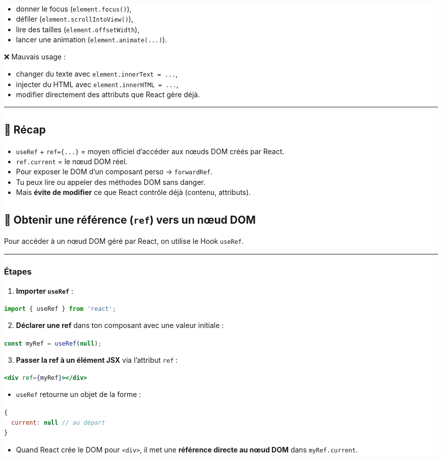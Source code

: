 * donner le focus (`element.focus()`),
* défiler (`element.scrollIntoView()`),
* lire des tailles (`element.offsetWidth`),
* lancer une animation (`element.animate(...)`).

❌ Mauvais usage :

* changer du texte avec `element.innerText = ...`,
* injecter du HTML avec `element.innerHTML = ...`,
* modifier directement des attributs que React gère déjà.

***

## 🔑 Récap

* `useRef` + `ref={...}` = moyen officiel d’accéder aux nœuds DOM créés par React.
* `ref.current` = le nœud DOM réel.
* Pour exposer le DOM d’un composant perso → `forwardRef`.
* Tu peux lire ou appeler des méthodes DOM sans danger.
* Mais **évite de modifier** ce que React contrôle déjà (contenu, attributs).

## 🔎 Obtenir une référence (`ref`) vers un nœud DOM

Pour accéder à un nœud DOM géré par React, on utilise le Hook `useRef`.

***

### Étapes

1. **Importer `useRef`** :

```jsx
import { useRef } from 'react';
```

2. **Déclarer une ref** dans ton composant avec une valeur initiale :

```jsx
const myRef = useRef(null);
```

3. **Passer la ref à un élément JSX** via l’attribut `ref` :

```jsx
<div ref={myRef}></div>
```

* `useRef` retourne un objet de la forme :

```js
{ 
  current: null // au départ
}
```

* Quand React crée le DOM pour `<div>`, il met une **référence directe au nœud DOM** dans `myRef.current`.
